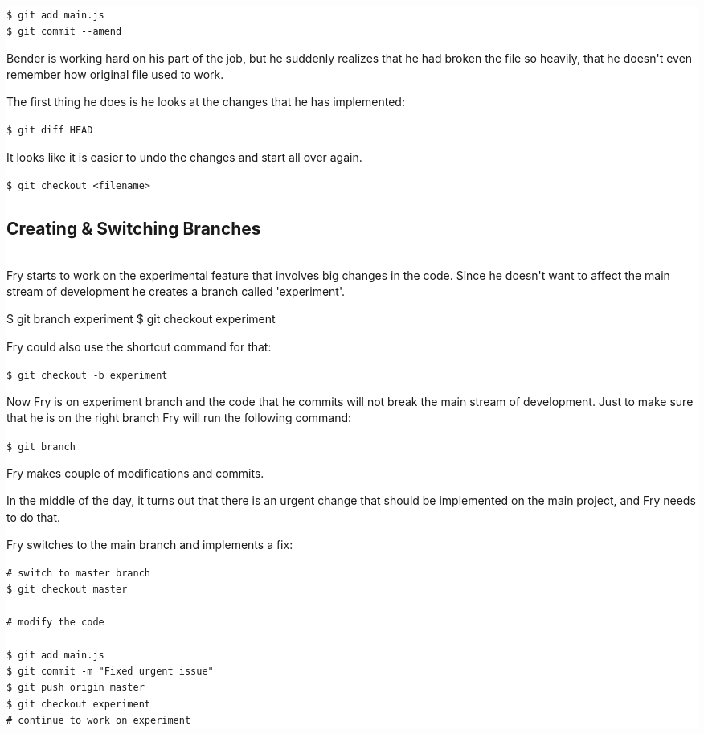 ```
$ git add main.js
$ git commit --amend 
```

Bender is working hard on his part of the job, but he suddenly 
realizes that he had broken the file so heavily, that he doesn't even
remember how original file used to work. 

The first thing he does is he looks at the changes that he has 
implemented:

```
$ git diff HEAD
```

It looks like it is easier to undo the changes and start all over again.

```
$ git checkout <filename>
```

Creating & Switching Branches
-----------------
-----------------
Fry starts to work on the experimental feature that involves big changes
in the code. Since he doesn't want to affect the main stream of development
he creates a branch called 'experiment'.

$ git branch experiment
$ git checkout experiment

Fry could also use the shortcut command for that:

```
$ git checkout -b experiment
```

Now Fry is on experiment branch and the code that he commits will not
break the main stream of development. Just to make sure that he is on the
right branch Fry will run the following command:

```
$ git branch
```

Fry makes couple of modifications and commits.

In the middle of the day, it turns out that there is an urgent change that 
should be implemented on the main project, and Fry needs to do that.

Fry switches to the main branch and implements a fix:

```
# switch to master branch
$ git checkout master

# modify the code

$ git add main.js
$ git commit -m "Fixed urgent issue"
$ git push origin master
$ git checkout experiment
# continue to work on experiment
```
